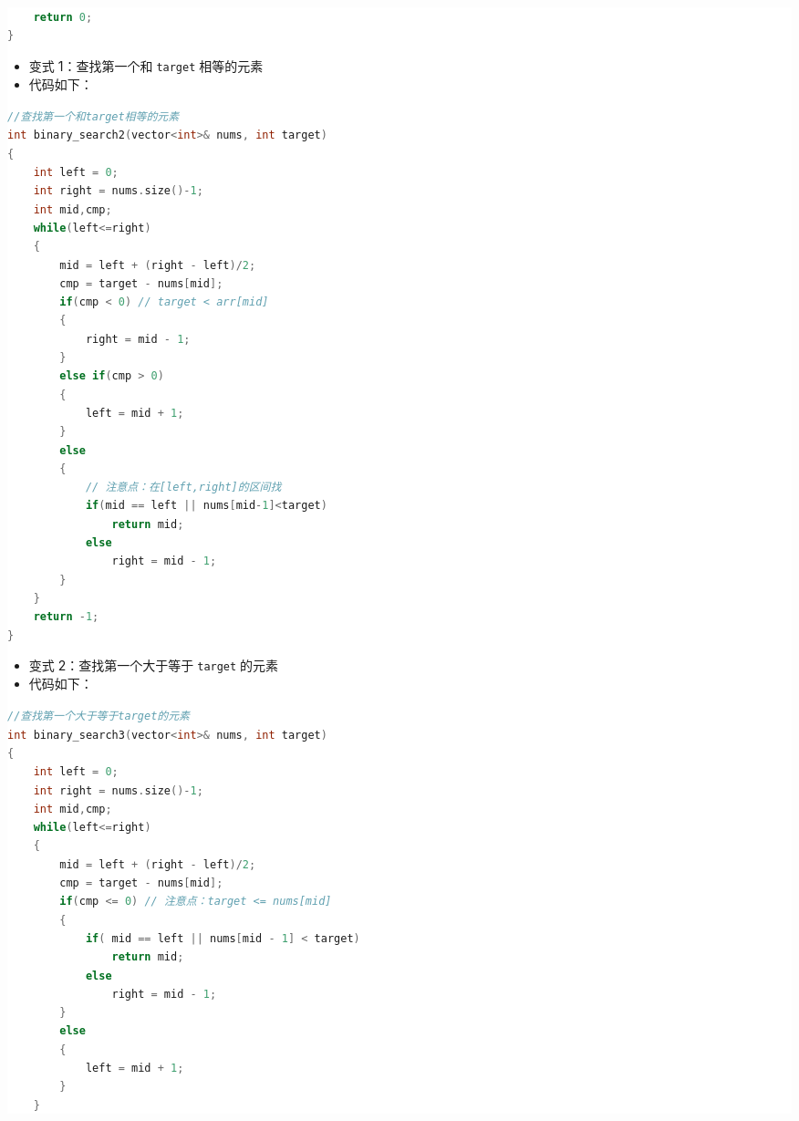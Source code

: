 ```cpp
    return 0;
}
```

+ 变式 1：查找第一个和 `target` 相等的元素
+ 代码如下：

```cpp
//查找第一个和target相等的元素
int binary_search2(vector<int>& nums, int target) 
{
    int left = 0;
    int right = nums.size()-1;
    int mid,cmp;
    while(left<=right)
    {
        mid = left + (right - left)/2;
        cmp = target - nums[mid];
        if(cmp < 0) // target < arr[mid]
        {
            right = mid - 1;
        }
        else if(cmp > 0)
        {
            left = mid + 1;
        }
        else 
        {
            // 注意点：在[left,right]的区间找
            if(mid == left || nums[mid-1]<target)
                return mid;
            else
                right = mid - 1;
        }
    }
    return -1;
}
```

+ 变式 2：查找第一个大于等于 `target` 的元素
+ 代码如下：

```cpp
//查找第一个大于等于target的元素
int binary_search3(vector<int>& nums, int target) 
{
    int left = 0;
    int right = nums.size()-1;
    int mid,cmp;
    while(left<=right)
    {
        mid = left + (right - left)/2;
        cmp = target - nums[mid];
        if(cmp <= 0) // 注意点：target <= nums[mid]
        {
            if( mid == left || nums[mid - 1] < target)
                return mid;
            else
                right = mid - 1;
        }
        else
        {
            left = mid + 1;
        }
    }
```